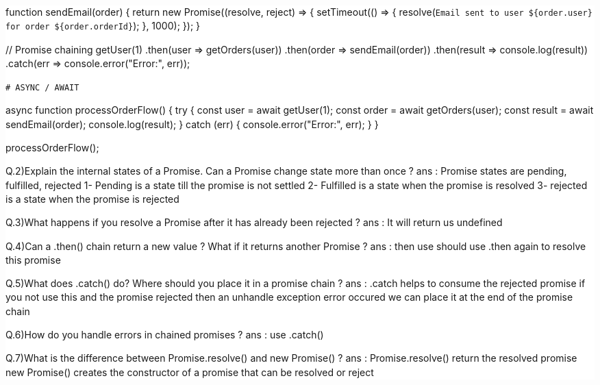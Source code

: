 function sendEmail(order) {
  return new Promise((resolve, reject) => {
    setTimeout(() => {
      resolve(`Email sent to user ${order.user} for order ${order.orderId}`);
    }, 1000);
  });
}

// Promise chaining
getUser(1)
  .then(user => getOrders(user))
  .then(order => sendEmail(order))
  .then(result => console.log(result))
  .catch(err => console.error("Error:", err));



    # ASYNC / AWAIT

async function processOrderFlow() {
  try {
    const user = await getUser(1);
    const order = await getOrders(user);
    const result = await sendEmail(order);
    console.log(result);
  } catch (err) {
    console.error("Error:", err);
  }
}

processOrderFlow();



Q.2)Explain the internal states of a Promise. Can a Promise change state more than once ?
ans : Promise states are pending, fulfilled, rejected
      1- Pending is a state till the promise is not settled
      2- Fulfilled is a state when the promise is resolved
      3- rejected is a state when the promise is rejected

Q.3)What happens if you resolve a Promise after it has already been rejected ?
ans : It will return us undefined

Q.4)Can a .then() chain return a new value ? What if it returns another Promise ?
ans : then use should use .then again to resolve this promise

Q.5)What does .catch() do? Where should you place it in a promise chain ?
ans : .catch helps to consume the rejected promise
      if you not use this and the promise rejected then an unhandle exception error occured
      we can place it at the end of the promise chain

 Q.6)How do you handle errors in chained promises ?
 ans : use .catch()

Q.7)What is the difference between Promise.resolve() and new Promise() ?
ans : Promise.resolve() return the resolved promise
      new Promise() creates the constructor of a promise that can be resolved or reject
